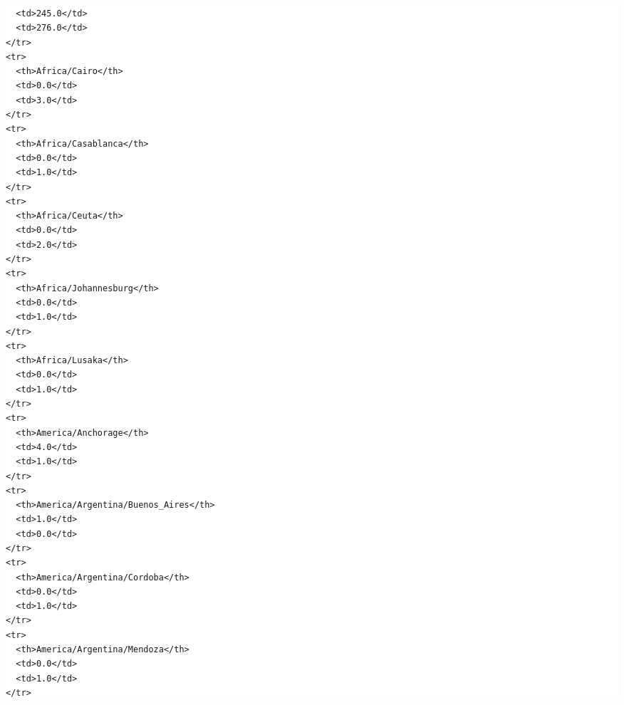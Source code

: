       <td>245.0</td>
      <td>276.0</td>
    </tr>
    <tr>
      <th>Africa/Cairo</th>
      <td>0.0</td>
      <td>3.0</td>
    </tr>
    <tr>
      <th>Africa/Casablanca</th>
      <td>0.0</td>
      <td>1.0</td>
    </tr>
    <tr>
      <th>Africa/Ceuta</th>
      <td>0.0</td>
      <td>2.0</td>
    </tr>
    <tr>
      <th>Africa/Johannesburg</th>
      <td>0.0</td>
      <td>1.0</td>
    </tr>
    <tr>
      <th>Africa/Lusaka</th>
      <td>0.0</td>
      <td>1.0</td>
    </tr>
    <tr>
      <th>America/Anchorage</th>
      <td>4.0</td>
      <td>1.0</td>
    </tr>
    <tr>
      <th>America/Argentina/Buenos_Aires</th>
      <td>1.0</td>
      <td>0.0</td>
    </tr>
    <tr>
      <th>America/Argentina/Cordoba</th>
      <td>0.0</td>
      <td>1.0</td>
    </tr>
    <tr>
      <th>America/Argentina/Mendoza</th>
      <td>0.0</td>
      <td>1.0</td>
    </tr>
  </tbody>
</table>
</div>
